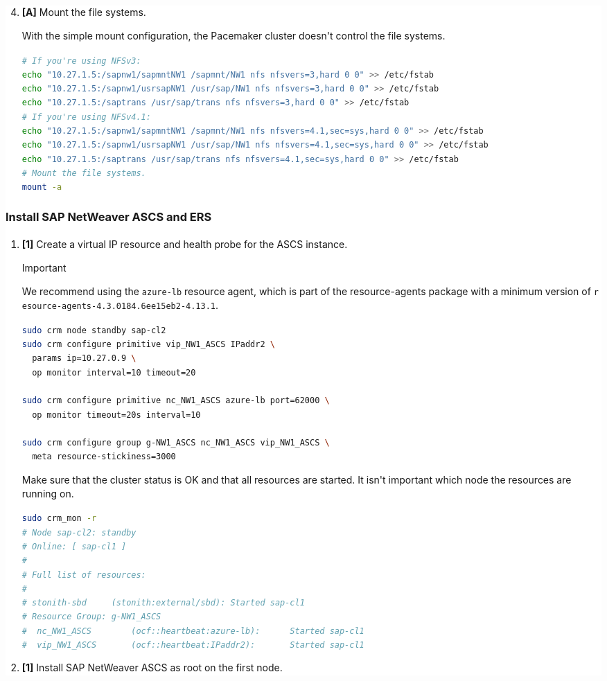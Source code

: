4. **[A]** Mount the file systems.

   With the simple mount configuration, the Pacemaker cluster doesn't control the file systems.

   ```bash
   # If you're using NFSv3:
   echo "10.27.1.5:/sapnw1/sapmntNW1 /sapmnt/NW1 nfs nfsvers=3,hard 0 0" >> /etc/fstab
   echo "10.27.1.5:/sapnw1/usrsapNW1 /usr/sap/NW1 nfs nfsvers=3,hard 0 0" >> /etc/fstab
   echo "10.27.1.5:/saptrans /usr/sap/trans nfs nfsvers=3,hard 0 0" >> /etc/fstab
   # If you're using NFSv4.1:
   echo "10.27.1.5:/sapnw1/sapmntNW1 /sapmnt/NW1 nfs nfsvers=4.1,sec=sys,hard 0 0" >> /etc/fstab
   echo "10.27.1.5:/sapnw1/usrsapNW1 /usr/sap/NW1 nfs nfsvers=4.1,sec=sys,hard 0 0" >> /etc/fstab
   echo "10.27.1.5:/saptrans /usr/sap/trans nfs nfsvers=4.1,sec=sys,hard 0 0" >> /etc/fstab
   # Mount the file systems.
   mount -a
   ```

### Install SAP NetWeaver ASCS and ERS

1. **[1]** Create a virtual IP resource and health probe for the ASCS instance.

   > [!IMPORTANT]
   > We recommend using the `azure-lb` resource agent, which is part of the resource-agents package with a minimum version of `resource-agents-4.3.0184.6ee15eb2-4.13.1`.

   ```bash
   sudo crm node standby sap-cl2
   sudo crm configure primitive vip_NW1_ASCS IPaddr2 \
     params ip=10.27.0.9 \
     op monitor interval=10 timeout=20

   sudo crm configure primitive nc_NW1_ASCS azure-lb port=62000 \
     op monitor timeout=20s interval=10

   sudo crm configure group g-NW1_ASCS nc_NW1_ASCS vip_NW1_ASCS \
     meta resource-stickiness=3000
   ```

   Make sure that the cluster status is OK and that all resources are started. It isn't important which node the resources are running on.

   ```bash
   sudo crm_mon -r
   # Node sap-cl2: standby
   # Online: [ sap-cl1 ]
   #
   # Full list of resources:
   #
   # stonith-sbd     (stonith:external/sbd): Started sap-cl1
   # Resource Group: g-NW1_ASCS
   #  nc_NW1_ASCS        (ocf::heartbeat:azure-lb):      Started sap-cl1
   #  vip_NW1_ASCS       (ocf::heartbeat:IPaddr2):       Started sap-cl1
   ```

2. **[1]** Install SAP NetWeaver ASCS as root on the first node.


[dbms-guide]: dbms-guide-general.md
[deployment-guide]: deployment-guide.md
[planning-guide]: planning-guide.md
[afs-azure-doc]: ../../storage/files/storage-files-introduction.md
[afs-avail-matrix]: https://azure.microsoft.com/global-infrastructure/services/?products=storage&regions=all
[2205917]: https://launchpad.support.sap.com/#/notes/2205917
[1928533]: https://launchpad.support.sap.com/#/notes/1928533
[2015553]: https://launchpad.support.sap.com/#/notes/2015553
[2178632]: https://launchpad.support.sap.com/#/notes/2178632
[2191498]: https://launchpad.support.sap.com/#/notes/2191498
[2243692]: https://launchpad.support.sap.com/#/notes/2243692
[2578899]: https://launchpad.support.sap.com/#/notes/2578899
[1999351]: https://launchpad.support.sap.com/#/notes/1999351
[1410736]: https://launchpad.support.sap.com/#/notes/1410736
[2360818]: https://launchpad.support.sap.com/#/notes/2360818
[1275776]: https://launchpad.support.sap.com/#/notes/1275776
[suse-ha-guide]: https://www.suse.com/products/sles-for-sap/resource-library/sap-best-practices/
[suse-relnotes]: https://www.suse.com/releasenotes/index.html
[sap-hana-ha]: sap-hana-high-availability.md
